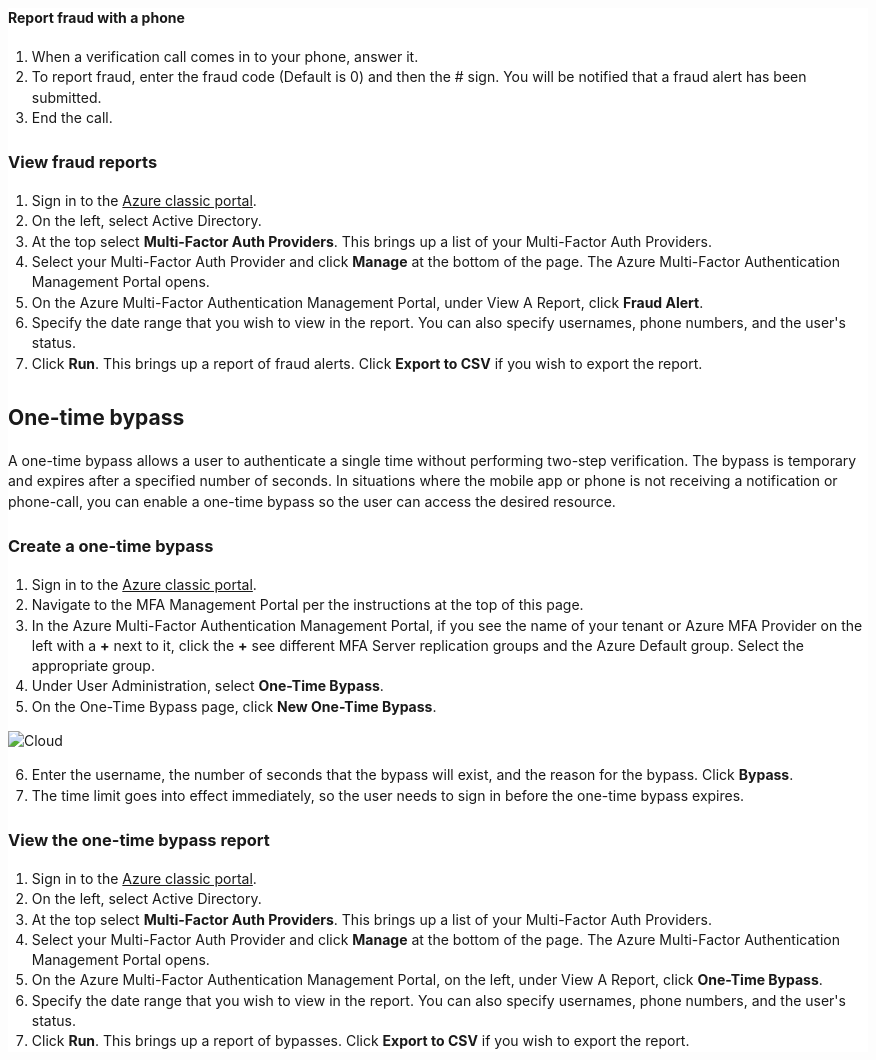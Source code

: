 #### Report fraud with a phone
1. When a verification call comes in to your phone, answer it.  
2. To report fraud, enter the fraud code (Default is 0) and then the # sign. You will be notified that a fraud alert has been submitted.
3. End the call.

### View fraud reports
1. Sign in to the [Azure classic portal](https://manage.windowsazure.com).
2. On the left, select Active Directory.
3. At the top select **Multi-Factor Auth Providers**. This brings up a list of your Multi-Factor Auth Providers.
4. Select your Multi-Factor Auth Provider and click **Manage** at the bottom of the page. The Azure Multi-Factor Authentication Management Portal opens.
5. On the Azure Multi-Factor Authentication Management Portal, under View A Report, click **Fraud Alert**.
6. Specify the date range that you wish to view in the report. You can also specify usernames, phone numbers, and the user's status.
7. Click **Run**. This brings up a report of fraud alerts. Click **Export to CSV** if you wish to export the report.

## One-time bypass
A one-time bypass allows a user to authenticate a single time without performing two-step verification. The bypass is temporary and expires after a specified number of seconds. In situations where the mobile app or phone is not receiving a notification or phone-call, you can enable a one-time bypass so the user can access the desired resource.

### Create a one-time bypass
1. Sign in to the [Azure classic portal](https://manage.windowsazure.com).
2. Navigate to the MFA Management Portal per the instructions at the top of this page.
3. In the Azure Multi-Factor Authentication Management Portal, if you see the name of your tenant or Azure MFA Provider on the left with a **+** next to it, click the **+** see different MFA Server replication groups and the Azure Default group. Select the appropriate group.
4. Under User Administration, select **One-Time Bypass**.
5. On the One-Time Bypass page, click **New One-Time Bypass**.

  ![Cloud](./media/multi-factor-authentication-whats-next/create1.png)

6. Enter the username, the number of seconds that the bypass will exist, and the reason for the bypass. Click **Bypass**.
7. The time limit goes into effect immediately, so the user needs to sign in before the one-time bypass expires. 

### View the one-time bypass report
1. Sign in to the [Azure classic portal](https://manage.windowsazure.com).
2. On the left, select Active Directory.
3. At the top select **Multi-Factor Auth Providers**. This brings up a list of your Multi-Factor Auth Providers.
4. Select your Multi-Factor Auth Provider and click **Manage** at the bottom of the page. The Azure Multi-Factor Authentication Management Portal opens.
5. On the Azure Multi-Factor Authentication Management Portal, on the left, under View A Report, click **One-Time Bypass**.
6. Specify the date range that you wish to view in the report. You can also specify usernames, phone numbers, and the user's status.
7. Click **Run**. This brings up a report of bypasses. Click **Export to CSV** if you wish to export the report.
